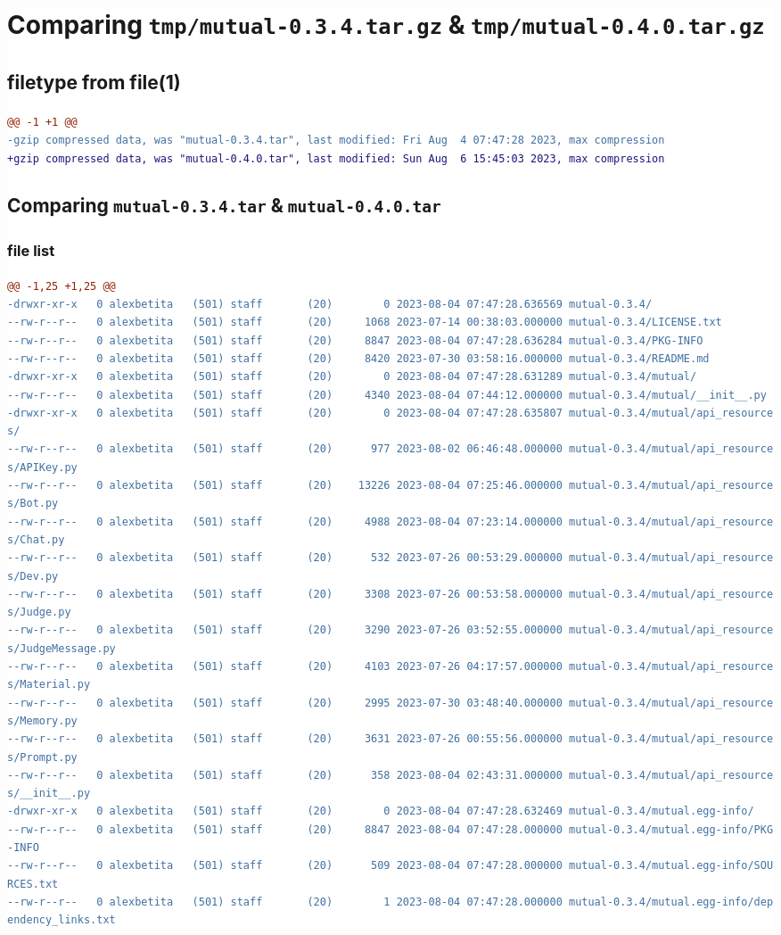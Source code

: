 # Comparing `tmp/mutual-0.3.4.tar.gz` & `tmp/mutual-0.4.0.tar.gz`

## filetype from file(1)

```diff
@@ -1 +1 @@
-gzip compressed data, was "mutual-0.3.4.tar", last modified: Fri Aug  4 07:47:28 2023, max compression
+gzip compressed data, was "mutual-0.4.0.tar", last modified: Sun Aug  6 15:45:03 2023, max compression
```

## Comparing `mutual-0.3.4.tar` & `mutual-0.4.0.tar`

### file list

```diff
@@ -1,25 +1,25 @@
-drwxr-xr-x   0 alexbetita   (501) staff       (20)        0 2023-08-04 07:47:28.636569 mutual-0.3.4/
--rw-r--r--   0 alexbetita   (501) staff       (20)     1068 2023-07-14 00:38:03.000000 mutual-0.3.4/LICENSE.txt
--rw-r--r--   0 alexbetita   (501) staff       (20)     8847 2023-08-04 07:47:28.636284 mutual-0.3.4/PKG-INFO
--rw-r--r--   0 alexbetita   (501) staff       (20)     8420 2023-07-30 03:58:16.000000 mutual-0.3.4/README.md
-drwxr-xr-x   0 alexbetita   (501) staff       (20)        0 2023-08-04 07:47:28.631289 mutual-0.3.4/mutual/
--rw-r--r--   0 alexbetita   (501) staff       (20)     4340 2023-08-04 07:44:12.000000 mutual-0.3.4/mutual/__init__.py
-drwxr-xr-x   0 alexbetita   (501) staff       (20)        0 2023-08-04 07:47:28.635807 mutual-0.3.4/mutual/api_resources/
--rw-r--r--   0 alexbetita   (501) staff       (20)      977 2023-08-02 06:46:48.000000 mutual-0.3.4/mutual/api_resources/APIKey.py
--rw-r--r--   0 alexbetita   (501) staff       (20)    13226 2023-08-04 07:25:46.000000 mutual-0.3.4/mutual/api_resources/Bot.py
--rw-r--r--   0 alexbetita   (501) staff       (20)     4988 2023-08-04 07:23:14.000000 mutual-0.3.4/mutual/api_resources/Chat.py
--rw-r--r--   0 alexbetita   (501) staff       (20)      532 2023-07-26 00:53:29.000000 mutual-0.3.4/mutual/api_resources/Dev.py
--rw-r--r--   0 alexbetita   (501) staff       (20)     3308 2023-07-26 00:53:58.000000 mutual-0.3.4/mutual/api_resources/Judge.py
--rw-r--r--   0 alexbetita   (501) staff       (20)     3290 2023-07-26 03:52:55.000000 mutual-0.3.4/mutual/api_resources/JudgeMessage.py
--rw-r--r--   0 alexbetita   (501) staff       (20)     4103 2023-07-26 04:17:57.000000 mutual-0.3.4/mutual/api_resources/Material.py
--rw-r--r--   0 alexbetita   (501) staff       (20)     2995 2023-07-30 03:48:40.000000 mutual-0.3.4/mutual/api_resources/Memory.py
--rw-r--r--   0 alexbetita   (501) staff       (20)     3631 2023-07-26 00:55:56.000000 mutual-0.3.4/mutual/api_resources/Prompt.py
--rw-r--r--   0 alexbetita   (501) staff       (20)      358 2023-08-04 02:43:31.000000 mutual-0.3.4/mutual/api_resources/__init__.py
-drwxr-xr-x   0 alexbetita   (501) staff       (20)        0 2023-08-04 07:47:28.632469 mutual-0.3.4/mutual.egg-info/
--rw-r--r--   0 alexbetita   (501) staff       (20)     8847 2023-08-04 07:47:28.000000 mutual-0.3.4/mutual.egg-info/PKG-INFO
--rw-r--r--   0 alexbetita   (501) staff       (20)      509 2023-08-04 07:47:28.000000 mutual-0.3.4/mutual.egg-info/SOURCES.txt
--rw-r--r--   0 alexbetita   (501) staff       (20)        1 2023-08-04 07:47:28.000000 mutual-0.3.4/mutual.egg-info/dependency_links.txt
```